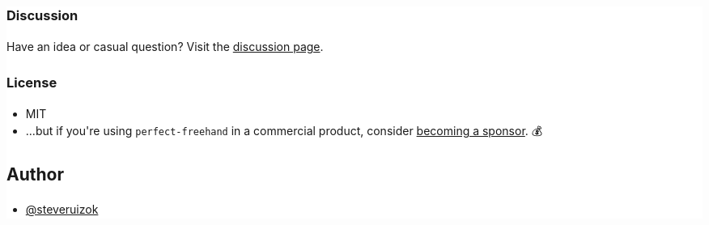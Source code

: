 ### Discussion

Have an idea or casual question? Visit
the [discussion page](https://github.com/logickoder/perfect-freehand-kotlin/discussions).

### License

- MIT
- ...but if you're using `perfect-freehand` in a commercial product,
  consider [becoming a sponsor](https://github.com/sponsors/steveruizok?frequency=recurring&sponsor=steveruizok).
  💰

## Author

- [@steveruizok](https://twitter.com/logickoder)